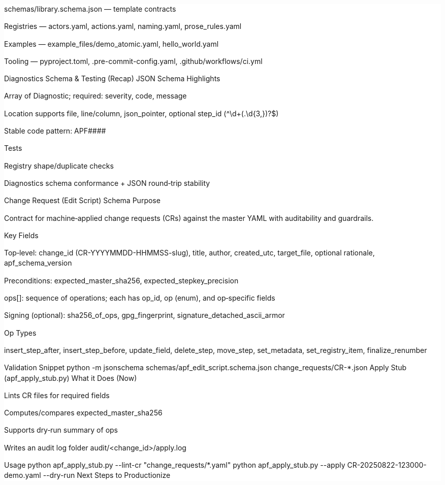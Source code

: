 schemas/library.schema.json — template contracts

Registries — actors.yaml, actions.yaml, naming.yaml, prose_rules.yaml

Examples — example_files/demo_atomic.yaml, hello_world.yaml

Tooling — pyproject.toml, .pre-commit-config.yaml, .github/workflows/ci.yml

Diagnostics Schema & Testing (Recap)
JSON Schema Highlights

Array of Diagnostic; required: severity, code, message

Location supports file, line/column, json_pointer, optional step_id (^\d+(\.\d{3,})?$)

Stable code pattern: APF####

Tests

Registry shape/duplicate checks

Diagnostics schema conformance + JSON round‑trip stability

Change Request (Edit Script) Schema
Purpose

Contract for machine‑applied change requests (CRs) against the master YAML with auditability and guardrails.

Key Fields

Top‑level: change_id (CR-YYYYMMDD-HHMMSS-slug), title, author, created_utc, target_file, optional rationale, apf_schema_version

Preconditions: expected_master_sha256, expected_stepkey_precision

ops[]: sequence of operations; each has op_id, op (enum), and op‑specific fields

Signing (optional): sha256_of_ops, gpg_fingerprint, signature_detached_ascii_armor

Op Types

insert_step_after, insert_step_before, update_field, delete_step, move_step, set_metadata, set_registry_item, finalize_renumber

Validation Snippet
python -m jsonschema schemas/apf_edit_script.schema.json change_requests/CR-*.json
Apply Stub (apf_apply_stub.py)
What it Does (Now)

Lints CR files for required fields

Computes/compares expected_master_sha256

Supports dry‑run summary of ops

Writes an audit log folder audit/<change_id>/apply.log

Usage
python apf_apply_stub.py --lint-cr "change_requests/*.yaml"
python apf_apply_stub.py --apply CR-20250822-123000-demo.yaml --dry-run
Next Steps to Productionize
